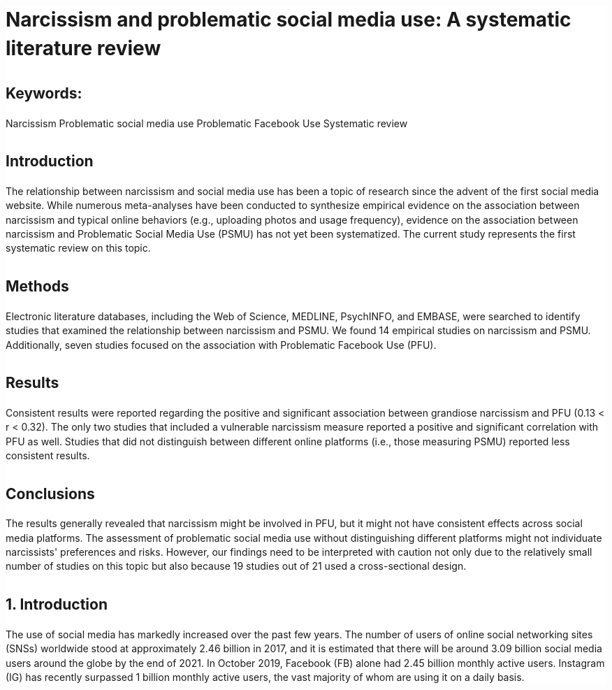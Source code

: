 # Narcissism and problematic social media use: A systematic literature review

## Keywords:
Narcissism
Problematic social media use
Problematic Facebook Use
Systematic review

## Introduction
The relationship between narcissism and social media use has been a topic of research since the advent of the first social media website. While numerous meta-analyses have been conducted to synthesize empirical evidence on the association between narcissism and typical online behaviors (e.g., uploading photos and usage frequency), evidence on the association between narcissism and Problematic Social Media Use (PSMU) has not yet been systematized. The current study represents the first systematic review on this topic.

## Methods
Electronic literature databases, including the Web of Science, MEDLINE, PsychINFO, and EMBASE, were searched to identify studies that examined the relationship between narcissism and PSMU. We found 14 empirical studies on narcissism and PSMU. Additionally, seven studies focused on the association with Problematic Facebook Use (PFU).

## Results
Consistent results were reported regarding the positive and significant association between grandiose narcissism and PFU (0.13 < r < 0.32). The only two studies that included a vulnerable narcissism measure reported a positive and significant correlation with PFU as well. Studies that did not distinguish between different online platforms (i.e., those measuring PSMU) reported less consistent results.

## Conclusions
The results generally revealed that narcissism might be involved in PFU, but it might not have consistent effects across social media platforms. The assessment of problematic social media use without distinguishing different platforms might not individuate narcissists' preferences and risks. However, our findings need to be interpreted with caution not only due to the relatively small number of studies on this topic but also because 19 studies out of 21 used a cross-sectional design.

## 1. Introduction
The use of social media has markedly increased over the past few years. The number of users of online social networking sites (SNSs) worldwide stood at approximately 2.46 billion in 2017, and it is estimated that there will be around 3.09 billion social media users around the globe by the end of 2021. In October 2019, Facebook (FB) alone had 2.45 billion monthly active users. Instagram (IG) has recently surpassed 1 billion monthly active users, the vast majority of whom are using it on a daily basis.

